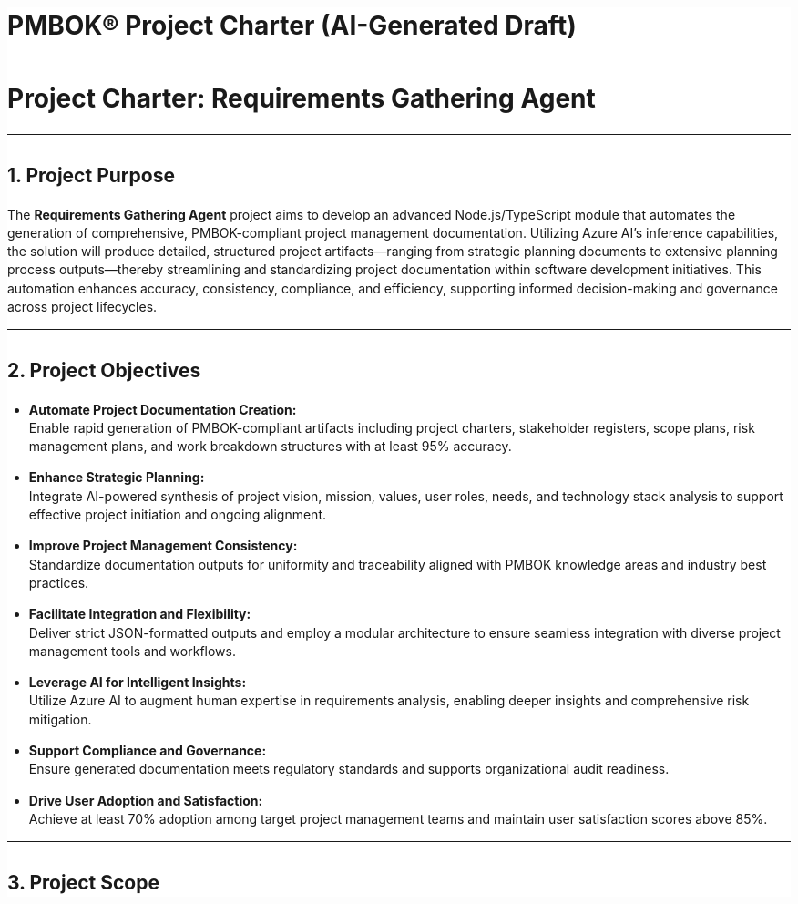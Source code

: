 # PMBOK® Project Charter (AI-Generated Draft)

# Project Charter: Requirements Gathering Agent

---

## 1. Project Purpose

The **Requirements Gathering Agent** project aims to develop an advanced Node.js/TypeScript module that automates the generation of comprehensive, PMBOK-compliant project management documentation. Utilizing Azure AI’s inference capabilities, the solution will produce detailed, structured project artifacts—ranging from strategic planning documents to extensive planning process outputs—thereby streamlining and standardizing project documentation within software development initiatives. This automation enhances accuracy, consistency, compliance, and efficiency, supporting informed decision-making and governance across project lifecycles.

---

## 2. Project Objectives

- **Automate Project Documentation Creation:**  
  Enable rapid generation of PMBOK-compliant artifacts including project charters, stakeholder registers, scope plans, risk management plans, and work breakdown structures with at least 95% accuracy.

- **Enhance Strategic Planning:**  
  Integrate AI-powered synthesis of project vision, mission, values, user roles, needs, and technology stack analysis to support effective project initiation and ongoing alignment.

- **Improve Project Management Consistency:**  
  Standardize documentation outputs for uniformity and traceability aligned with PMBOK knowledge areas and industry best practices.

- **Facilitate Integration and Flexibility:**  
  Deliver strict JSON-formatted outputs and employ a modular architecture to ensure seamless integration with diverse project management tools and workflows.

- **Leverage AI for Intelligent Insights:**  
  Utilize Azure AI to augment human expertise in requirements analysis, enabling deeper insights and comprehensive risk mitigation.

- **Support Compliance and Governance:**  
  Ensure generated documentation meets regulatory standards and supports organizational audit readiness.

- **Drive User Adoption and Satisfaction:**  
  Achieve at least 70% adoption among target project management teams and maintain user satisfaction scores above 85%.

---

## 3. Project Scope
